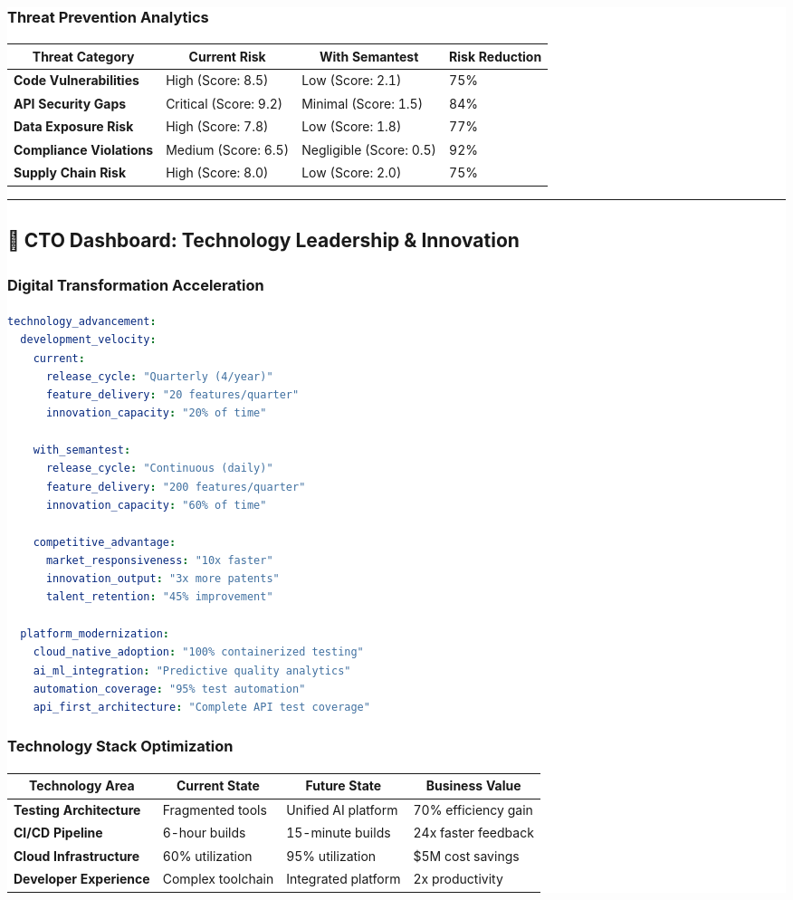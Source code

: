 ### Threat Prevention Analytics

| Threat Category | Current Risk | With Semantest | Risk Reduction |
|-----------------|--------------|----------------|----------------|
| **Code Vulnerabilities** | High (Score: 8.5) | Low (Score: 2.1) | 75% |
| **API Security Gaps** | Critical (Score: 9.2) | Minimal (Score: 1.5) | 84% |
| **Data Exposure Risk** | High (Score: 7.8) | Low (Score: 1.8) | 77% |
| **Compliance Violations** | Medium (Score: 6.5) | Negligible (Score: 0.5) | 92% |
| **Supply Chain Risk** | High (Score: 8.0) | Low (Score: 2.0) | 75% |

---

## 🚀 CTO Dashboard: Technology Leadership & Innovation

### Digital Transformation Acceleration

```yaml
technology_advancement:
  development_velocity:
    current:
      release_cycle: "Quarterly (4/year)"
      feature_delivery: "20 features/quarter"
      innovation_capacity: "20% of time"
    
    with_semantest:
      release_cycle: "Continuous (daily)"
      feature_delivery: "200 features/quarter"
      innovation_capacity: "60% of time"
    
    competitive_advantage:
      market_responsiveness: "10x faster"
      innovation_output: "3x more patents"
      talent_retention: "45% improvement"
  
  platform_modernization:
    cloud_native_adoption: "100% containerized testing"
    ai_ml_integration: "Predictive quality analytics"
    automation_coverage: "95% test automation"
    api_first_architecture: "Complete API test coverage"
```

### Technology Stack Optimization

| Technology Area | Current State | Future State | Business Value |
|-----------------|---------------|--------------|----------------|
| **Testing Architecture** | Fragmented tools | Unified AI platform | 70% efficiency gain |
| **CI/CD Pipeline** | 6-hour builds | 15-minute builds | 24x faster feedback |
| **Cloud Infrastructure** | 60% utilization | 95% utilization | $5M cost savings |
| **Developer Experience** | Complex toolchain | Integrated platform | 2x productivity |
